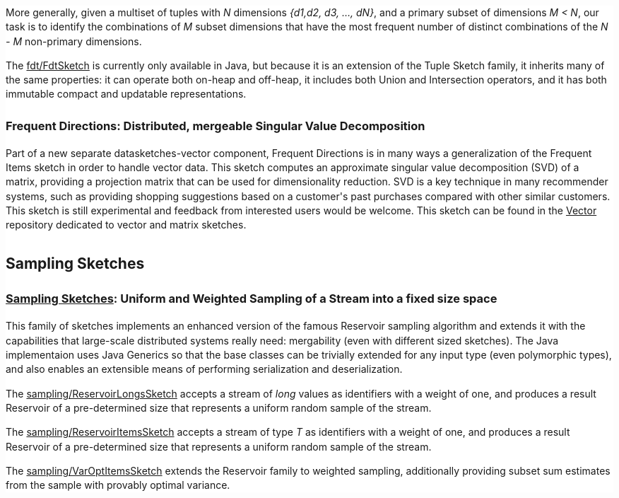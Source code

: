 More generally, given a multiset of tuples with *N* dimensions *{d1,d2, d3, …, dN}*, and a primary subset of dimensions *M < N*, our task is to identify the combinations of *M* subset dimensions that have the most frequent number of distinct combinations of the *N - M* non-primary dimensions.

The [fdt/FdtSketch](https://github.com/apache/incubator-datasketches-java/blob/master/src/main/java/org/apache/datasketches/fdt/FdtSketch.java) is currently only available in Java, but because it is an extension of the Tuple Sketch family, it inherits many of the same properties: it can operate both on-heap and off-heap, it includes both Union and Intersection operators, and it has both immutable compact and updatable representations.

### Frequent Directions: Distributed, mergeable Singular Value Decomposition 
Part of a new separate datasketches-vector component, Frequent Directions is in many ways a generalization of the Frequent Items sketch in order to handle vector data. This sketch computes an approximate singular value decomposition (SVD) of a matrix, providing a projection matrix that can be used for dimensionality reduction. SVD is a key technique in many recommender systems, such as providing shopping suggestions based on a customer's past purchases compared with other similar customers. This sketch is still experimental and feedback from interested users would be welcome.  This sketch can be found in the [Vector](https://github.com/apache/incubator-datasketches-vector) repository dedicated to vector and matrix sketches. 

## Sampling Sketches

### [Sampling Sketches]({{site.docs_dir}}/Sampling/ReservoirSampling.html): Uniform and Weighted Sampling of a Stream into a fixed size space
This family of sketches implements an enhanced version of the famous Reservoir sampling algorithm and extends it with the capabilities that large-scale distributed systems really need: mergability (even with different sized sketches). The Java implementaion uses Java Generics so that the base classes can be trivially extended for any input type (even polymorphic types), and also enables an extensible means of performing serialization and deserialization. 

The [sampling/ReservoirLongsSketch](https://github.com/apache/incubator-datasketches-java/blob/master/src/main/java/org/apache/datasketches/sampling/ReservoirLongsSketch.java) accepts a stream of *long* values as identifiers with a weight of one, and produces a result Reservoir of a pre-determined size that represents a uniform random sample of the stream.

The [sampling/ReservoirItemsSketch](https://github.com/apache/incubator-datasketches-java/blob/master/src/main/java/org/apache/datasketches/sampling/ReservoirItemsSketch.java) accepts a stream of type *T* as identifiers with a weight of one, and produces a result Reservoir of a pre-determined size that represents a uniform random sample of the stream.

The [sampling/VarOptItemsSketch](https://github.com/apache/incubator-datasketches-java/blob/master/src/main/java/org/apache/datasketches/sampling/VarOptItemsSketch.java) extends the Reservoir family to weighted sampling, additionally providing subset sum estimates from the sample with provably optimal variance. 



